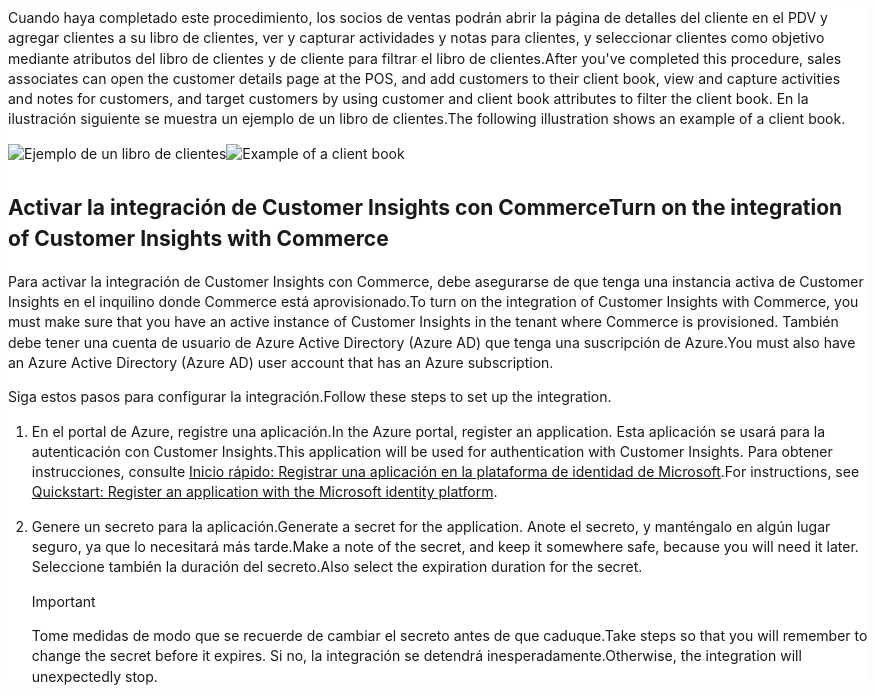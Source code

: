 <span data-ttu-id="cbaa8-188">Cuando haya completado este procedimiento, los socios de ventas podrán abrir la página de detalles del cliente en el PDV y agregar clientes a su libro de clientes, ver y capturar actividades y notas para clientes, y seleccionar clientes como objetivo mediante atributos del libro de clientes y de cliente para filtrar el libro de clientes.</span><span class="sxs-lookup"><span data-stu-id="cbaa8-188">After you've completed this procedure, sales associates can open the customer details page at the POS, and add customers to their client book, view and capture activities and notes for customers, and target customers by using customer and client book attributes to filter the client book.</span></span> <span data-ttu-id="cbaa8-189">En la ilustración siguiente se muestra un ejemplo de un libro de clientes.</span><span class="sxs-lookup"><span data-stu-id="cbaa8-189">The following illustration shows an example of a client book.</span></span>

<span data-ttu-id="cbaa8-190">![Ejemplo de un libro de clientes](./media/client_book.png "Ejemplo de un libro de clientes")</span><span class="sxs-lookup"><span data-stu-id="cbaa8-190">![Example of a client book](./media/client_book.png "Example of a client book")</span></span>

## <a name="turn-on-the-integration-of-customer-insights-with-commerce"></a><span data-ttu-id="cbaa8-191">Activar la integración de Customer Insights con Commerce</span><span class="sxs-lookup"><span data-stu-id="cbaa8-191">Turn on the integration of Customer Insights with Commerce</span></span>

<span data-ttu-id="cbaa8-192">Para activar la integración de Customer Insights con Commerce, debe asegurarse de que tenga una instancia activa de Customer Insights en el inquilino donde Commerce está aprovisionado.</span><span class="sxs-lookup"><span data-stu-id="cbaa8-192">To turn on the integration of Customer Insights with Commerce, you must make sure that you have an active instance of Customer Insights in the tenant where Commerce is provisioned.</span></span> <span data-ttu-id="cbaa8-193">También debe tener una cuenta de usuario de Azure Active Directory (Azure AD) que tenga una suscripción de Azure.</span><span class="sxs-lookup"><span data-stu-id="cbaa8-193">You must also have an Azure Active Directory (Azure AD) user account that has an Azure subscription.</span></span>

<span data-ttu-id="cbaa8-194">Siga estos pasos para configurar la integración.</span><span class="sxs-lookup"><span data-stu-id="cbaa8-194">Follow these steps to set up the integration.</span></span>

1. <span data-ttu-id="cbaa8-195">En el portal de Azure, registre una aplicación.</span><span class="sxs-lookup"><span data-stu-id="cbaa8-195">In the Azure portal, register an application.</span></span> <span data-ttu-id="cbaa8-196">Esta aplicación se usará para la autenticación con Customer Insights.</span><span class="sxs-lookup"><span data-stu-id="cbaa8-196">This application will be used for authentication with Customer Insights.</span></span> <span data-ttu-id="cbaa8-197">Para obtener instrucciones, consulte [Inicio rápido: Registrar una aplicación en la plataforma de identidad de Microsoft](https://docs.microsoft.com/azure/active-directory/develop/quickstart-register-app).</span><span class="sxs-lookup"><span data-stu-id="cbaa8-197">For instructions, see [Quickstart: Register an application with the Microsoft identity platform](https://docs.microsoft.com/azure/active-directory/develop/quickstart-register-app).</span></span>
2. <span data-ttu-id="cbaa8-198">Genere un secreto para la aplicación.</span><span class="sxs-lookup"><span data-stu-id="cbaa8-198">Generate a secret for the application.</span></span> <span data-ttu-id="cbaa8-199">Anote el secreto, y manténgalo en algún lugar seguro, ya que lo necesitará más tarde.</span><span class="sxs-lookup"><span data-stu-id="cbaa8-199">Make a note of the secret, and keep it somewhere safe, because you will need it later.</span></span> <span data-ttu-id="cbaa8-200">Seleccione también la duración del secreto.</span><span class="sxs-lookup"><span data-stu-id="cbaa8-200">Also select the expiration duration for the secret.</span></span>

    > [!IMPORTANT]
    > <span data-ttu-id="cbaa8-201">Tome medidas de modo que se recuerde de cambiar el secreto antes de que caduque.</span><span class="sxs-lookup"><span data-stu-id="cbaa8-201">Take steps so that you will remember to change the secret before it expires.</span></span> <span data-ttu-id="cbaa8-202">Si no, la integración se detendrá inesperadamente.</span><span class="sxs-lookup"><span data-stu-id="cbaa8-202">Otherwise, the integration will unexpectedly stop.</span></span>
